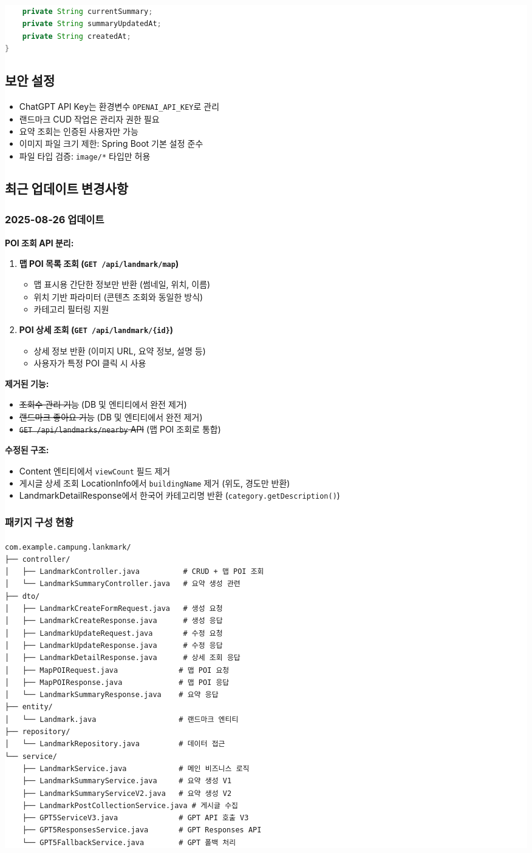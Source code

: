 ```java
    private String currentSummary;
    private String summaryUpdatedAt;
    private String createdAt;
}
```

## 보안 설정
- ChatGPT API Key는 환경변수 `OPENAI_API_KEY`로 관리
- 랜드마크 CUD 작업은 관리자 권한 필요
- 요약 조회는 인증된 사용자만 가능
- 이미지 파일 크기 제한: Spring Boot 기본 설정 준수
- 파일 타입 검증: `image/*` 타입만 허용

## 최근 업데이트 변경사항

### 2025-08-26 업데이트
**POI 조회 API 분리:**
1. **맵 POI 목록 조회 (`GET /api/landmark/map`)** 
   - 맵 표시용 간단한 정보만 반환 (썸네일, 위치, 이름)
   - 위치 기반 파라미터 (콘텐츠 조회와 동일한 방식)
   - 카테고리 필터링 지원

2. **POI 상세 조회 (`GET /api/landmark/{id}`)**
   - 상세 정보 반환 (이미지 URL, 요약 정보, 설명 등)
   - 사용자가 특정 POI 클릭 시 사용

**제거된 기능:**
- ~~조회수 관리 기능~~ (DB 및 엔티티에서 완전 제거)
- ~~랜드마크 좋아요 기능~~ (DB 및 엔티티에서 완전 제거)
- ~~`GET /api/landmarks/nearby` API~~ (맵 POI 조회로 통합)

**수정된 구조:**
- Content 엔티티에서 `viewCount` 필드 제거
- 게시글 상세 조회 LocationInfo에서 `buildingName` 제거 (위도, 경도만 반환)
- LandmarkDetailResponse에서 한국어 카테고리명 반환 (`category.getDescription()`)

### 패키지 구성 현황
```
com.example.campung.lankmark/
├── controller/
│   ├── LandmarkController.java          # CRUD + 맵 POI 조회
│   └── LandmarkSummaryController.java   # 요약 생성 관련
├── dto/
│   ├── LandmarkCreateFormRequest.java   # 생성 요청
│   ├── LandmarkCreateResponse.java      # 생성 응답
│   ├── LandmarkUpdateRequest.java       # 수정 요청
│   ├── LandmarkUpdateResponse.java      # 수정 응답
│   ├── LandmarkDetailResponse.java      # 상세 조회 응답
│   ├── MapPOIRequest.java              # 맵 POI 요청
│   ├── MapPOIResponse.java             # 맵 POI 응답
│   └── LandmarkSummaryResponse.java    # 요약 응답
├── entity/
│   └── Landmark.java                   # 랜드마크 엔티티
├── repository/
│   └── LandmarkRepository.java         # 데이터 접근
└── service/
    ├── LandmarkService.java            # 메인 비즈니스 로직
    ├── LandmarkSummaryService.java     # 요약 생성 V1
    ├── LandmarkSummaryServiceV2.java   # 요약 생성 V2
    ├── LandmarkPostCollectionService.java # 게시글 수집
    ├── GPT5ServiceV3.java              # GPT API 호출 V3
    ├── GPT5ResponsesService.java       # GPT Responses API
    └── GPT5FallbackService.java        # GPT 폴백 처리
```